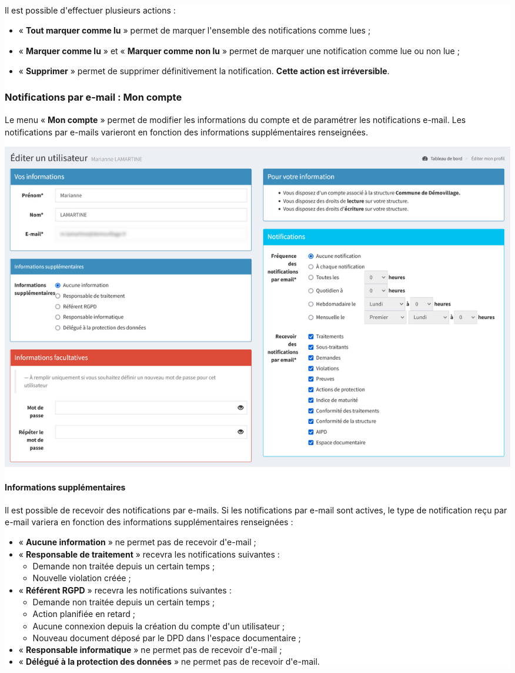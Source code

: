 Il est possible d'effectuer plusieurs actions :

- « **Tout marquer comme lu** » permet de marquer l'ensemble des notifications comme lues ;

- « **Marquer comme lu** » et « **Marquer comme non lu** » permet de marquer une notification comme lue ou non lue ;
- « **Supprimer** » permet de supprimer définitivement la notification. **Cette action est irréversible**.

### Notifications par e-mail : Mon compte

Le menu « **Mon compte** » permet de modifier les informations du compte et de paramétrer les notifications e-mail. Les notifications par e-mails varieront en fonction des informations supplémentaires renseignées.

![Mon profil : paramétrer les notifications](images/Madis-Mon-Profil-Notifications.png)

#### Informations supplémentaires

Il est possible de recevoir des notifications par e-mails. Si les notifications par e-mail sont actives, le type de notification reçu par e-mail variera en fonction des informations supplémentaires renseignées :

* « **Aucune information** » ne permet pas de recevoir d'e-mail ;
* « **Responsable de traitement** » recevra les notifications suivantes :
  * Demande non traitée depuis un certain temps ;
  * Nouvelle violation créée ;
* « **Référent RGPD** » recevra les notifications suivantes :
  * Demande non traitée depuis un certain temps ;
  * Action planifiée en retard ;
  * Aucune connexion depuis la création du compte d'un utilisateur ;
  * Nouveau document déposé par le DPD dans l'espace documentaire ;
* « **Responsable informatique** » ne permet pas de recevoir d'e-mail ;
* « **Délégué à la protection des données** » ne permet pas de recevoir d'e-mail.
